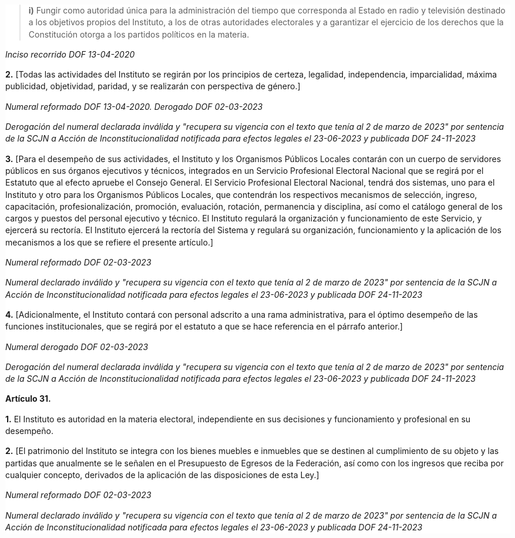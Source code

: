 > **i)** Fungir como autoridad única para la administración del tiempo que corresponda al Estado en radio y televisión destinado a los objetivos propios del Instituto, a los de otras autoridades electorales y a garantizar el ejercicio de los derechos que la Constitución otorga a los partidos políticos en la materia.

*Inciso recorrido DOF 13-04-2020*

**2.** \[Todas las actividades del Instituto se regirán por los principios de certeza, legalidad, independencia, imparcialidad, máxima publicidad, objetividad, paridad, y se realizarán con perspectiva de género.\]

*Numeral reformado DOF 13-04-2020. Derogado DOF 02-03-2023*

*Derogación del numeral declarada inválida y "recupera su vigencia con el texto que tenía al 2 de marzo de 2023" por sentencia de la SCJN a Acción de Inconstitucionalidad notificada para efectos legales el 23-06-2023 y publicada DOF 24-11-2023*

**3.** \[Para el desempeño de sus actividades, el Instituto y los Organismos Públicos Locales contarán con un cuerpo de servidores públicos en sus órganos ejecutivos y técnicos, integrados en un Servicio Profesional Electoral Nacional que se regirá por el Estatuto que al efecto apruebe el Consejo General. El Servicio Profesional Electoral Nacional, tendrá dos sistemas, uno para el Instituto y otro para los Organismos Públicos Locales, que contendrán los respectivos mecanismos de selección, ingreso, capacitación, profesionalización, promoción, evaluación, rotación, permanencia y disciplina, así como el catálogo general de los cargos y puestos del personal ejecutivo y técnico. El Instituto regulará la organización y funcionamiento de este Servicio, y ejercerá su rectoría. El Instituto ejercerá la rectoría del Sistema y regulará su organización, funcionamiento y la aplicación de los mecanismos a los que se refiere el presente artículo.\]

*Numeral reformado DOF 02-03-2023*

*Numeral declarado inválido y "recupera su vigencia con el texto que tenía al 2 de marzo de 2023" por sentencia de la SCJN a Acción de Inconstitucionalidad notificada para efectos legales el 23-06-2023 y publicada DOF 24-11-2023*

**4.** \[Adicionalmente, el Instituto contará con personal adscrito a una rama administrativa, para el óptimo desempeño de las funciones institucionales, que se regirá por el estatuto a que se hace referencia en el párrafo anterior.\]

*Numeral derogado DOF 02-03-2023*

*Derogación del numeral declarada inválida y "recupera su vigencia con el texto que tenía al 2 de marzo de 2023" por sentencia de la SCJN a Acción de Inconstitucionalidad notificada para efectos legales el 23-06-2023 y publicada DOF 24-11-2023*

**Artículo 31.**

**1.** El Instituto es autoridad en la materia electoral, independiente en sus decisiones y funcionamiento y profesional en su desempeño.

**2.** \[El patrimonio del Instituto se integra con los bienes muebles e inmuebles que se destinen al cumplimiento de su objeto y las partidas que anualmente se le señalen en el Presupuesto de Egresos de la Federación, así como con los ingresos que reciba por cualquier concepto, derivados de la aplicación de las disposiciones de esta Ley.\]

*Numeral reformado DOF 02-03-2023*

*Numeral declarado inválido y "recupera su vigencia con el texto que tenía al 2 de marzo de 2023" por sentencia de la SCJN a Acción de Inconstitucionalidad notificada para efectos legales el 23-06-2023 y publicada DOF 24-11-2023*

